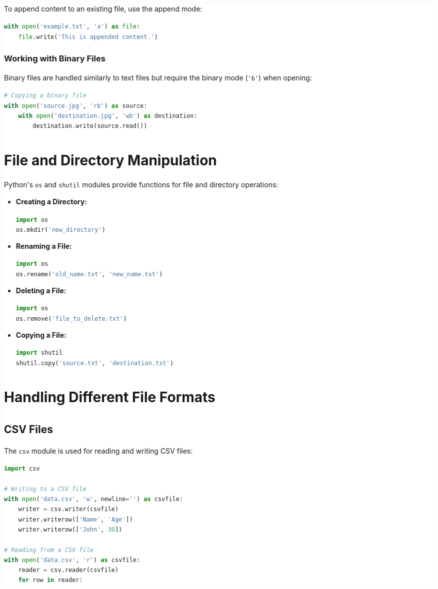 To append content to an existing file, use the append mode:

```python
with open('example.txt', 'a') as file:
    file.write('This is appended content.')
```

### Working with Binary Files

Binary files are handled similarly to text files but require the binary mode (`'b'`) when opening:

```python
# Copying a binary file
with open('source.jpg', 'rb') as source:
    with open('destination.jpg', 'wb') as destination:
        destination.write(source.read())
```

# File and Directory Manipulation

Python's `os` and `shutil` modules provide functions for file and directory operations:

- **Creating a Directory:**

  ```python
  import os
  os.mkdir('new_directory')
  ```

- **Renaming a File:**

  ```python
  import os
  os.rename('old_name.txt', 'new_name.txt')
  ```

- **Deleting a File:**

  ```python
  import os
  os.remove('file_to_delete.txt')
  ```

- **Copying a File:**

  ```python
  import shutil
  shutil.copy('source.txt', 'destination.txt')
  ```

# Handling Different File Formats

## CSV Files

The `csv` module is used for reading and writing CSV files:

```python
import csv

# Writing to a CSV file
with open('data.csv', 'w', newline='') as csvfile:
    writer = csv.writer(csvfile)
    writer.writerow(['Name', 'Age'])
    writer.writerow(['John', 30])

# Reading from a CSV file
with open('data.csv', 'r') as csvfile:
    reader = csv.reader(csvfile)
    for row in reader:
```